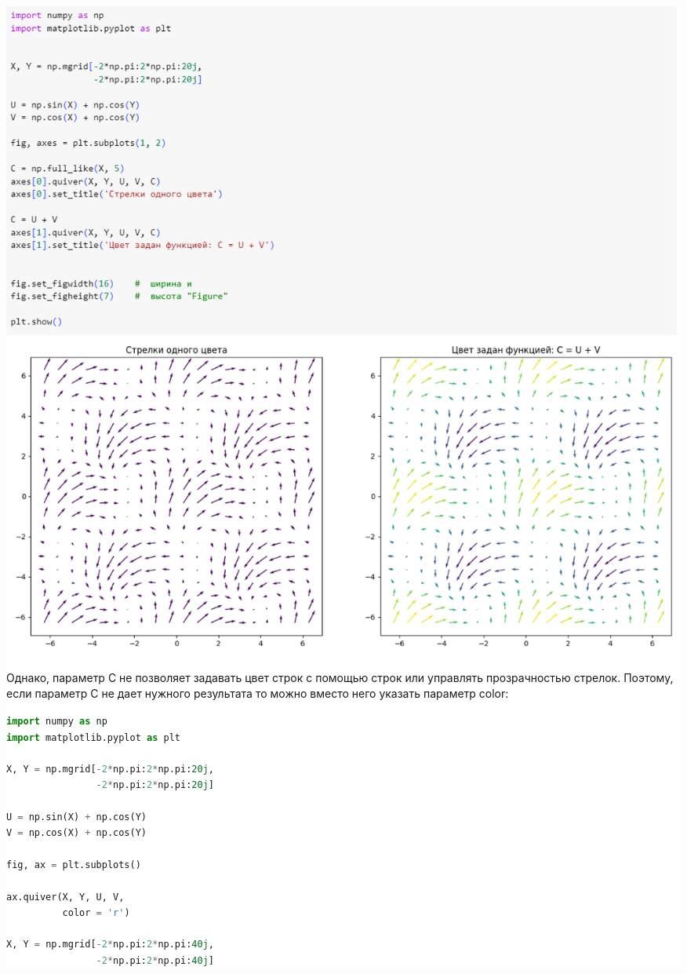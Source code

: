 ![Основные компоненты matplotlib](/Articles/_Matplotlib/Pictures/005_082.PNG)

Однако, параметр C не позволяет задавать цвет строк с помощью строк или управлять прозрачностью стрелок. Поэтому, если параметр C не дает нужного результата то можно вместо него указать параметр color:

```python
import numpy as np
import matplotlib.pyplot as plt

X, Y = np.mgrid[-2*np.pi:2*np.pi:20j,
                -2*np.pi:2*np.pi:20j]

U = np.sin(X) + np.cos(Y)
V = np.cos(X) + np.cos(Y)

fig, ax = plt.subplots()

ax.quiver(X, Y, U, V, 
          color = 'r')

X, Y = np.mgrid[-2*np.pi:2*np.pi:40j,
                -2*np.pi:2*np.pi:40j]
```